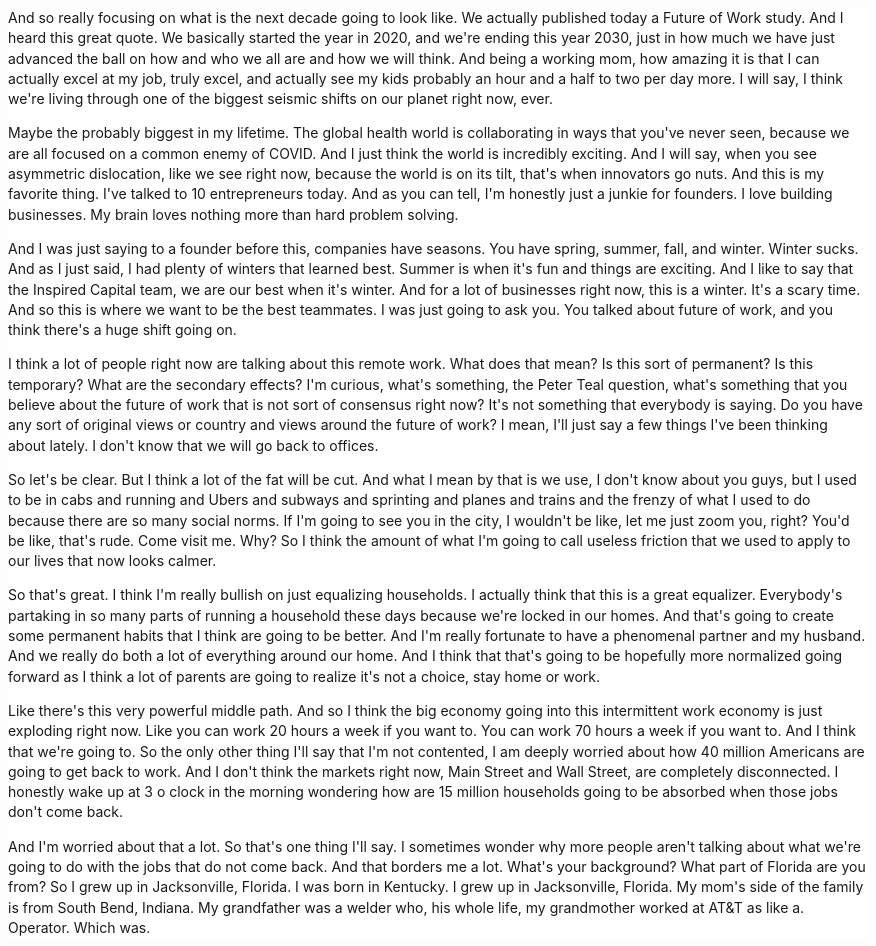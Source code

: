 And so really focusing on what is the next decade going to look like. We actually published today a Future of Work study. And I heard this great quote. We basically started the year in 2020, and we're ending this year 2030, just in how much we have just advanced the ball on how and who we all are and how we will think. And being a working mom, how amazing it is that I can actually excel at my job, truly excel, and actually see my kids probably an hour and a half to two per day more. I will say, I think we're living through one of the biggest seismic shifts on our planet right now, ever.

Maybe the probably biggest in my lifetime. The global health world is collaborating in ways that you've never seen, because we are all focused on a common enemy of COVID. And I just think the world is incredibly exciting. And I will say, when you see asymmetric dislocation, like we see right now, because the world is on its tilt, that's when innovators go nuts. And this is my favorite thing. I've talked to 10 entrepreneurs today. And as you can tell, I'm honestly just a junkie for founders. I love building businesses. My brain loves nothing more than hard problem solving.

And I was just saying to a founder before this, companies have seasons. You have spring, summer, fall, and winter. Winter sucks. And as I just said, I had plenty of winters that learned best. Summer is when it's fun and things are exciting. And I like to say that the Inspired Capital team, we are our best when it's winter. And for a lot of businesses right now, this is a winter. It's a scary time. And so this is where we want to be the best teammates. I was just going to ask you. You talked about future of work, and you think there's a huge shift going on.

I think a lot of people right now are talking about this remote work. What does that mean? Is this sort of permanent? Is this temporary? What are the secondary effects? I'm curious, what's something, the Peter Teal question, what's something that you believe about the future of work that is not sort of consensus right now? It's not something that everybody is saying. Do you have any sort of original views or country and views around the future of work? I mean, I'll just say a few things I've been thinking about lately. I don't know that we will go back to offices.

So let's be clear. But I think a lot of the fat will be cut. And what I mean by that is we use, I don't know about you guys, but I used to be in cabs and running and Ubers and subways and sprinting and planes and trains and the frenzy of what I used to do because there are so many social norms. If I'm going to see you in the city, I wouldn't be like, let me just zoom you, right? You'd be like, that's rude. Come visit me. Why? So I think the amount of what I'm going to call useless friction that we used to apply to our lives that now looks calmer.

So that's great. I think I'm really bullish on just equalizing households. I actually think that this is a great equalizer. Everybody's partaking in so many parts of running a household these days because we're locked in our homes. And that's going to create some permanent habits that I think are going to be better. And I'm really fortunate to have a phenomenal partner and my husband. And we really do both a lot of everything around our home. And I think that that's going to be hopefully more normalized going forward as I think a lot of parents are going to realize it's not a choice, stay home or work.

Like there's this very powerful middle path. And so I think the big economy going into this intermittent work economy is just exploding right now. Like you can work 20 hours a week if you want to. You can work 70 hours a week if you want to. And I think that we're going to. So the only other thing I'll say that I'm not contented, I am deeply worried about how 40 million Americans are going to get back to work. And I don't think the markets right now, Main Street and Wall Street, are completely disconnected. I honestly wake up at 3 o clock in the morning wondering how are 15 million households going to be absorbed when those jobs don't come back.

And I'm worried about that a lot. So that's one thing I'll say. I sometimes wonder why more people aren't talking about what we're going to do with the jobs that do not come back. And that borders me a lot. What's your background? What part of Florida are you from? So I grew up in Jacksonville, Florida. I was born in Kentucky. I grew up in Jacksonville, Florida. My mom's side of the family is from South Bend, Indiana. My grandfather was a welder who, his whole life, my grandmother worked at AT&T as like a. Operator. Which was.
